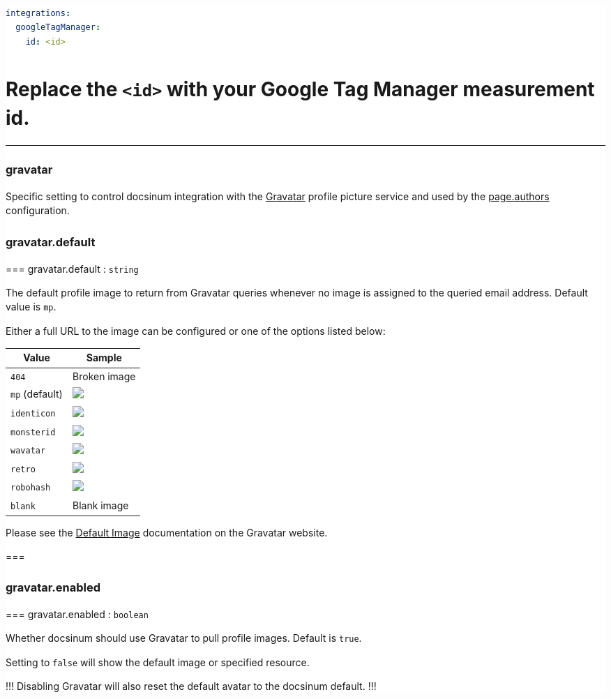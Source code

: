 ```yml
integrations:
  googleTagManager:
    id: <id>
```

Replace the `<id>` with your Google Tag Manager measurement id.
===

---

### gravatar

Specific setting to control docsinum integration with the [Gravatar](https://gravatar.com/) profile picture service and used by the [page.authors](/configuration/page.md#author) configuration.

### gravatar.default

=== gravatar.default : `string`

The default profile image to return from Gravatar queries whenever no image is assigned to the queried email address. Default value is `mp`.

Either a full URL to the image can be configured or one of the options listed below:

| Value | Sample |
| --- | --- |
| `404` | Broken image |
| `mp` (default) | ![](/static/gravatar-sample-mp.png) |
| `identicon` | ![](/static/gravatar-sample-identicon.png) |
| `monsterid` | ![](/static/gravatar-sample-monsterid.png) |
| `wavatar` | ![](/static/gravatar-sample-wavatar.png) |
| `retro` | ![](/static/gravatar-sample-retro.png) |
| `robohash` | ![](/static/gravatar-sample-robohash.png) |
| `blank` | Blank image |

Please see the [Default Image](https://en.gravatar.com/site/implement/images#default-image) documentation on the Gravatar website.

===

### gravatar.enabled

=== gravatar.enabled : `boolean`

Whether docsinum should use Gravatar to pull profile images. Default is `true`.

Setting to `false` will show the default image or specified resource.

!!!
Disabling Gravatar will also reset the default avatar to the docsinum default.
!!!
